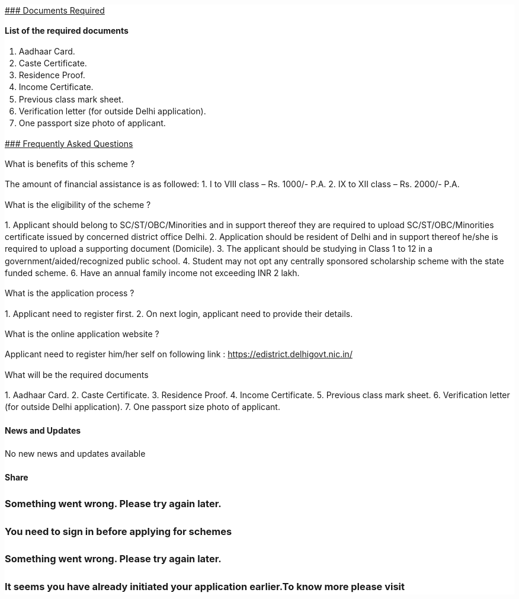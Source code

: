 [### Documents Required](https://www.myscheme.gov.in/schemes/fafps#documents-required)

**List of the required documents**

1.  Aadhaar Card.
2.  Caste Certificate.
3.  Residence Proof.
4.  Income Certificate.
5.  Previous class mark sheet.
6.  Verification letter (for outside Delhi application).
7.  One passport size photo of applicant.

[### Frequently Asked Questions](https://www.myscheme.gov.in/schemes/fafps#faqs)

What is benefits of this scheme ?

The amount of financial assistance is as followed: 1. I to VIII class – Rs. 1000/- P.A. 2. IX to XII class – Rs. 2000/- P.A.

What is the eligibility of the scheme ?

1\. Applicant should belong to SC/ST/OBC/Minorities and in support thereof they are required to upload SC/ST/OBC/Minorities certificate issued by concerned district office Delhi. 2. Application should be resident of Delhi and in support thereof he/she is required to upload a supporting document (Domicile). 3. The applicant should be studying in Class 1 to 12 in a government/aided/recognized public school. 4. Student may not opt any centrally sponsored scholarship scheme with the state funded scheme. 6. Have an annual family income not exceeding INR 2 lakh.

What is the application process ?

1\. Applicant need to register first. 2. On next login, applicant need to provide their details.

What is the online application website ?

Applicant need to register him/her self on following link : https://edistrict.delhigovt.nic.in/

What will be the required documents

1\. Aadhaar Card. 2. Caste Certificate. 3. Residence Proof. 4. Income Certificate. 5. Previous class mark sheet. 6. Verification letter (for outside Delhi application). 7. One passport size photo of applicant.

#### News and Updates

No new news and updates available

#### Share

### Something went wrong. Please try again later.

### 

### You need to sign in before applying for schemes

### Something went wrong. Please try again later.

### It seems you have already initiated your application earlier.To know more please visit
